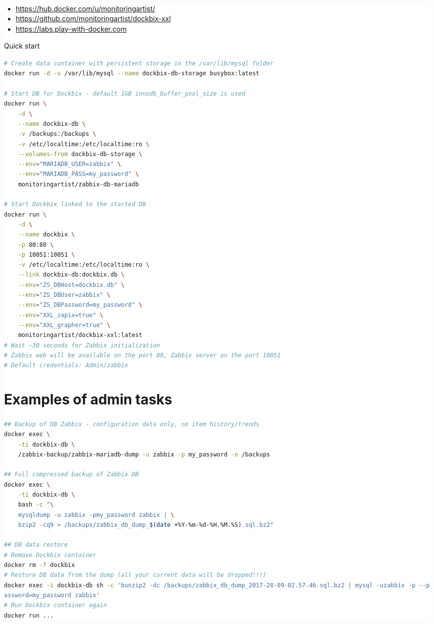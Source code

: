 

* https://hub.docker.com/u/monitoringartist/
* https://github.com/monitoringartist/dockbix-xxl
* https://labs.play-with-docker.com


Quick start

```sh
# Create data container with persistent storage in the /var/lib/mysql folder
docker run -d -v /var/lib/mysql --name dockbix-db-storage busybox:latest

# Start DB for Dockbix - default 1GB innodb_buffer_pool_size is used
docker run \
    -d \
    --name dockbix-db \
    -v /backups:/backups \
    -v /etc/localtime:/etc/localtime:ro \
    --volumes-from dockbix-db-storage \
    --env="MARIADB_USER=zabbix" \
    --env="MARIADB_PASS=my_password" \
    monitoringartist/zabbix-db-mariadb

# Start Dockbix linked to the started DB
docker run \
    -d \
    --name dockbix \
    -p 80:80 \
    -p 10051:10051 \
    -v /etc/localtime:/etc/localtime:ro \
    --link dockbix-db:dockbix.db \
    --env="ZS_DBHost=dockbix.db" \
    --env="ZS_DBUser=zabbix" \
    --env="ZS_DBPassword=my_password" \
    --env="XXL_zapix=true" \
    --env="XXL_grapher=true" \
    monitoringartist/dockbix-xxl:latest
# Wait ~30 seconds for Zabbix initialization
# Zabbix web will be available on the port 80, Zabbix server on the port 10051
# Default credentials: Admin/zabbix
```

# Examples of admin tasks

```sh
## Backup of DB Zabbix - configuration data only, no item history/trends
docker exec \
    -ti dockbix-db \
    /zabbix-backup/zabbix-mariadb-dump -u zabbix -p my_password -o /backups

## Full compressed backup of Zabbix DB
docker exec \
    -ti dockbix-db \
    bash -c "\
    mysqldump -u zabbix -pmy_password zabbix | \
    bzip2 -cq9 > /backups/zabbix_db_dump_$(date +%Y-%m-%d-%H.%M.%S).sql.bz2"

## DB data restore
# Remove Dockbix container
docker rm -f dockbix
# Restore DB data from the dump (all your current data will be dropped!!!)
docker exec -i dockbix-db sh -c 'bunzip2 -dc /backups/zabbix_db_dump_2017-28-09-02.57.46.sql.bz2 | mysql -uzabbix -p --password=my_password zabbix'
# Run Dockbix container again
docker run ...
```